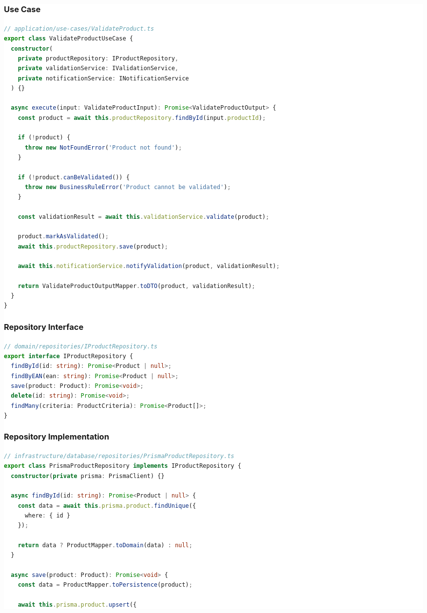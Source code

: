 ### Use Case
```typescript
// application/use-cases/ValidateProduct.ts
export class ValidateProductUseCase {
  constructor(
    private productRepository: IProductRepository,
    private validationService: IValidationService,
    private notificationService: INotificationService
  ) {}

  async execute(input: ValidateProductInput): Promise<ValidateProductOutput> {
    const product = await this.productRepository.findById(input.productId);
    
    if (!product) {
      throw new NotFoundError('Product not found');
    }

    if (!product.canBeValidated()) {
      throw new BusinessRuleError('Product cannot be validated');
    }

    const validationResult = await this.validationService.validate(product);
    
    product.markAsValidated();
    await this.productRepository.save(product);
    
    await this.notificationService.notifyValidation(product, validationResult);
    
    return ValidateProductOutputMapper.toDTO(product, validationResult);
  }
}
```

### Repository Interface
```typescript
// domain/repositories/IProductRepository.ts
export interface IProductRepository {
  findById(id: string): Promise<Product | null>;
  findByEAN(ean: string): Promise<Product | null>;
  save(product: Product): Promise<void>;
  delete(id: string): Promise<void>;
  findMany(criteria: ProductCriteria): Promise<Product[]>;
}
```

### Repository Implementation
```typescript
// infrastructure/database/repositories/PrismaProductRepository.ts
export class PrismaProductRepository implements IProductRepository {
  constructor(private prisma: PrismaClient) {}

  async findById(id: string): Promise<Product | null> {
    const data = await this.prisma.product.findUnique({
      where: { id }
    });
    
    return data ? ProductMapper.toDomain(data) : null;
  }

  async save(product: Product): Promise<void> {
    const data = ProductMapper.toPersistence(product);
    
    await this.prisma.product.upsert({
```
